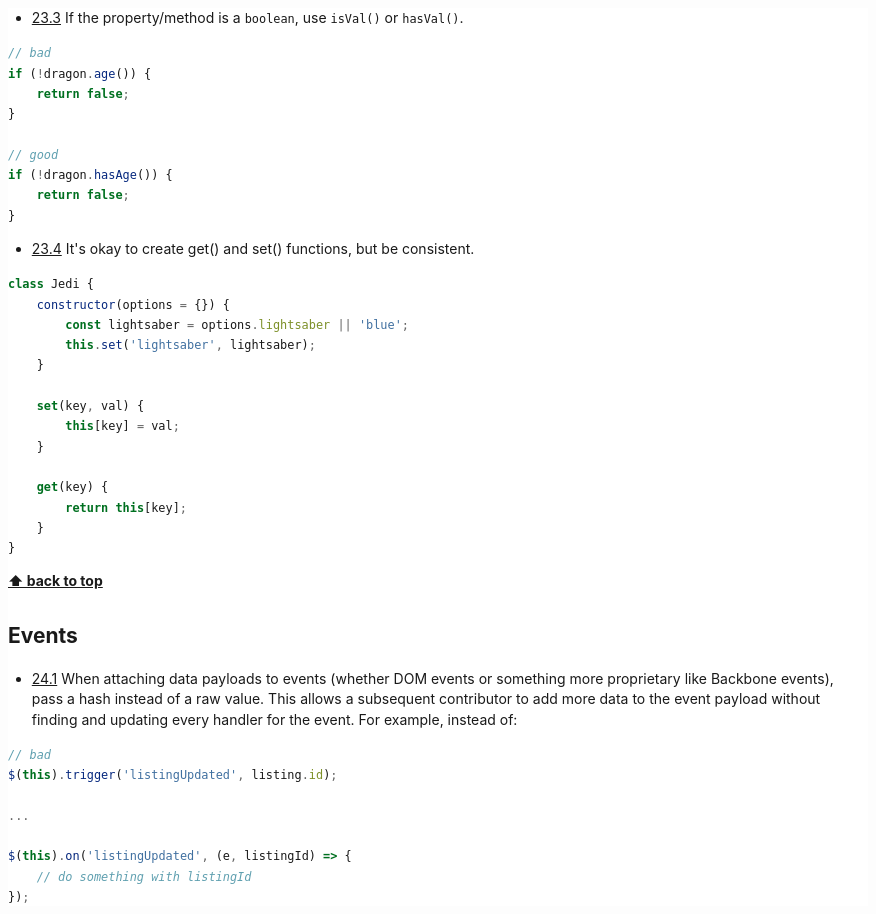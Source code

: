```javascript
```

<a name="accessors--boolean-prefix"></a><a name="23.3"></a>
- [23.3](#accessors--boolean-prefix) If the property/method is a `boolean`, use `isVal()` or `hasVal()`.

```javascript
// bad
if (!dragon.age()) {
    return false;
}

// good
if (!dragon.hasAge()) {
    return false;
}
```

<a name="accessors--consistent"></a><a name="23.4"></a>
- [23.4](#accessors--consistent) It's okay to create get() and set() functions, but be consistent.

```javascript
class Jedi {
    constructor(options = {}) {
        const lightsaber = options.lightsaber || 'blue';
        this.set('lightsaber', lightsaber);
    }

    set(key, val) {
        this[key] = val;
    }

    get(key) {
        return this[key];
    }
}
```

**[⬆ back to top](#table-of-contents)**


## Events

<a name="events--hash"></a><a name="24.1"></a>
- [24.1](#events--hash) When attaching data payloads to events (whether DOM events or something more proprietary like Backbone events), pass a hash instead of a raw value. This allows a subsequent contributor to add more data to the event payload without finding and updating every handler for the event. For example, instead of:

```javascript
// bad
$(this).trigger('listingUpdated', listing.id);

...

$(this).on('listingUpdated', (e, listingId) => {
    // do something with listingId
});
```

